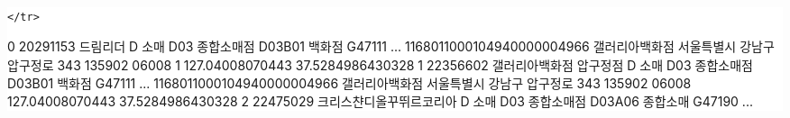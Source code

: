    </tr>
  </thead>
  <tbody>
    <tr>
      <th>0</th>
      <td>20291153</td>
      <td>드림리더</td>
      <td></td>
      <td>D</td>
      <td>소매</td>
      <td>D03</td>
      <td>종합소매점</td>
      <td>D03B01</td>
      <td>백화점</td>
      <td>G47111</td>
      <td>...</td>
      <td>1168011000104940000004966</td>
      <td>갤러리아백화점</td>
      <td>서울특별시 강남구 압구정로 343</td>
      <td>135902</td>
      <td>06008</td>
      <td></td>
      <td>1</td>
      <td></td>
      <td>127.04008070443</td>
      <td>37.5284986430328</td>
    </tr>
    <tr>
      <th>1</th>
      <td>22356602</td>
      <td>갤러리아백화점</td>
      <td>압구정점</td>
      <td>D</td>
      <td>소매</td>
      <td>D03</td>
      <td>종합소매점</td>
      <td>D03B01</td>
      <td>백화점</td>
      <td>G47111</td>
      <td>...</td>
      <td>1168011000104940000004966</td>
      <td>갤러리아백화점</td>
      <td>서울특별시 강남구 압구정로 343</td>
      <td>135902</td>
      <td>06008</td>
      <td></td>
      <td></td>
      <td></td>
      <td>127.04008070443</td>
      <td>37.5284986430328</td>
    </tr>
    <tr>
      <th>2</th>
      <td>22475029</td>
      <td>크리스챤디올꾸뛰르코리아</td>
      <td></td>
      <td>D</td>
      <td>소매</td>
      <td>D03</td>
      <td>종합소매점</td>
      <td>D03A06</td>
      <td>종합소매</td>
      <td>G47190</td>
      <td>...</td>